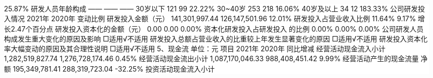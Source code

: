 25.87%
研发人员年龄构成
——
——
——
30岁以下
121
99
22.22%
30~40岁
253
218
16.06%
40岁及以上
34
12
183.33%
公司研发投入情况
2021年
2020年
变动比例
研发投入金额（元）
141,301,997.44
126,147,501.96
12.01%
研发投入占营业收入比例
11.64%
9.17%
增长2.47个百分点
研发投入资本化的金额（元）
0.00
0.00
0.00%
资本化研发投入占研发投入
的比例
0.00%
0.00%
0.00%
公司研发人员构成发生重大变化的原因及影响
□适用√不适用
研发投入总额占营业收入的比重较上年发生显著变化的原因
□适用√不适用
研发投入资本化率大幅变动的原因及其合理性说明
□适用√不适用
5、现金流
单位：元
项目
2021年
2020年
同比增减
经营活动现金流入小计
1,282,519,827.74
1,276,728,174.46
0.45%
经营活动现金流出小计
1,087,170,046.33
988,408,451.42
9.99%
经营活动产生的现金流量
净额
195,349,781.41
288,319,723.04
-32.25%
投资活动现金流入小计